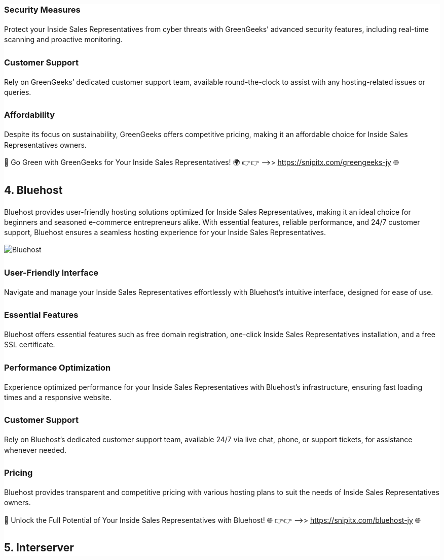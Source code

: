 ### Security Measures
Protect your Inside Sales Representatives from cyber threats with GreenGeeks’ advanced security features, including real-time scanning and proactive monitoring.

### Customer Support
Rely on GreenGeeks’ dedicated customer support team, available round-the-clock to assist with any hosting-related issues or queries.

### Affordability
Despite its focus on sustainability, GreenGeeks offers competitive pricing, making it an affordable choice for Inside Sales Representatives owners.

🌿 Go Green with GreenGeeks for Your Inside Sales Representatives! 🌍
👉👉 -->> https://snipitx.com/greengeeks-jy 🌐

## 4. Bluehost

Bluehost provides user-friendly hosting solutions optimized for Inside Sales Representatives, making it an ideal choice for beginners and seasoned e-commerce entrepreneurs alike. With essential features, reliable performance, and 24/7 customer support, Bluehost ensures a seamless hosting experience for your Inside Sales Representatives.

![Bluehost](https://i.imgur.com/PasFF9E.jpeg "Bluehost Hosting")

### User-Friendly Interface
Navigate and manage your Inside Sales Representatives effortlessly with Bluehost’s intuitive interface, designed for ease of use.

### Essential Features
Bluehost offers essential features such as free domain registration, one-click Inside Sales Representatives installation, and a free SSL certificate.

### Performance Optimization
Experience optimized performance for your Inside Sales Representatives with Bluehost’s infrastructure, ensuring fast loading times and a responsive website.

### Customer Support
Rely on Bluehost’s dedicated customer support team, available 24/7 via live chat, phone, or support tickets, for assistance whenever needed.

### Pricing
Bluehost provides transparent and competitive pricing with various hosting plans to suit the needs of Inside Sales Representatives owners.

🚀 Unlock the Full Potential of Your Inside Sales Representatives with Bluehost! 🌐
👉👉 -->> https://snipitx.com/bluehost-jy 🌐

## 5. Interserver
